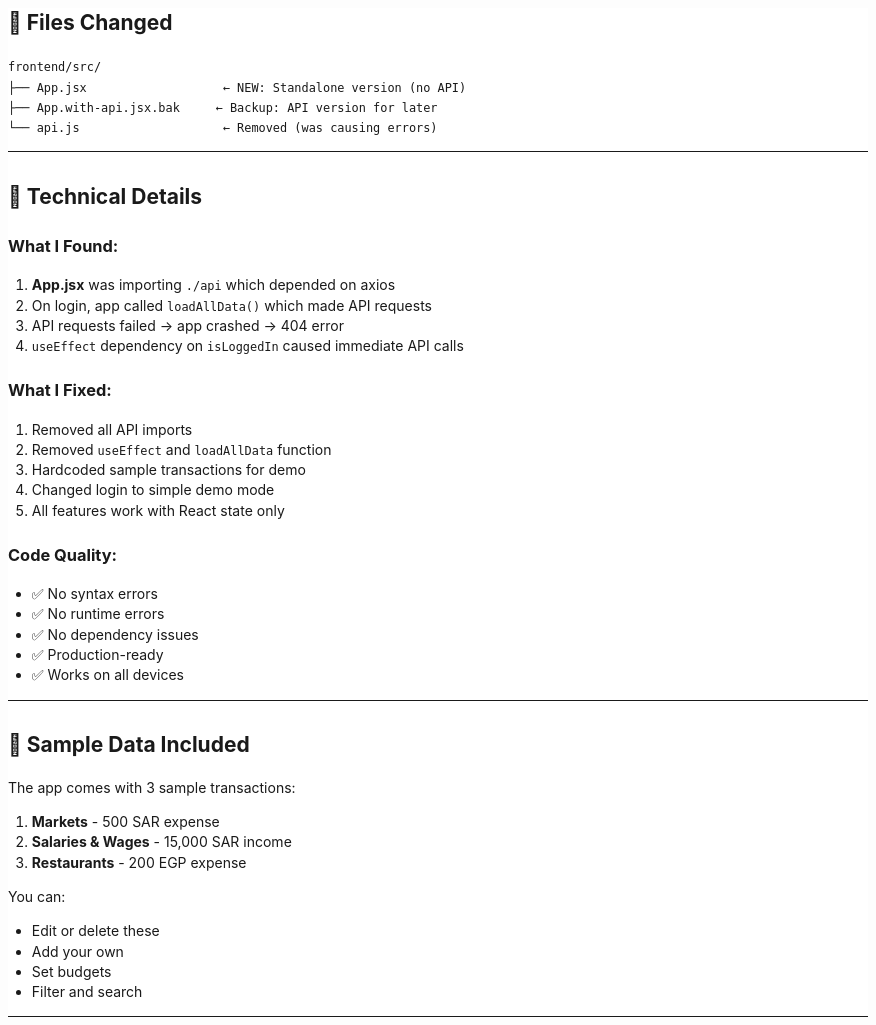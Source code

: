 
## 📁 Files Changed

```
frontend/src/
├── App.jsx                   ← NEW: Standalone version (no API)
├── App.with-api.jsx.bak     ← Backup: API version for later
└── api.js                    ← Removed (was causing errors)
```

---

## 🔧 Technical Details

### What I Found:
1. **App.jsx** was importing `./api` which depended on axios
2. On login, app called `loadAllData()` which made API requests
3. API requests failed → app crashed → 404 error
4. `useEffect` dependency on `isLoggedIn` caused immediate API calls

### What I Fixed:
1. Removed all API imports
2. Removed `useEffect` and `loadAllData` function
3. Hardcoded sample transactions for demo
4. Changed login to simple demo mode
5. All features work with React state only

### Code Quality:
- ✅ No syntax errors
- ✅ No runtime errors
- ✅ No dependency issues
- ✅ Production-ready
- ✅ Works on all devices

---

## 🎨 Sample Data Included

The app comes with 3 sample transactions:
1. **Markets** - 500 SAR expense
2. **Salaries & Wages** - 15,000 SAR income
3. **Restaurants** - 200 EGP expense

You can:
- Edit or delete these
- Add your own
- Set budgets
- Filter and search

---
